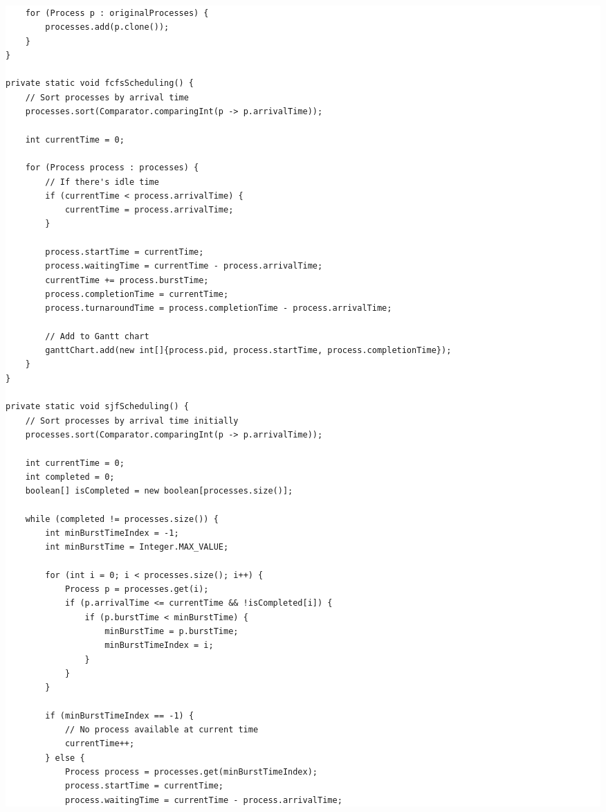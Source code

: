         for (Process p : originalProcesses) {
            processes.add(p.clone());
        }
    }

    private static void fcfsScheduling() {
        // Sort processes by arrival time
        processes.sort(Comparator.comparingInt(p -> p.arrivalTime));
        
        int currentTime = 0;
        
        for (Process process : processes) {
            // If there's idle time
            if (currentTime < process.arrivalTime) {
                currentTime = process.arrivalTime;
            }
            
            process.startTime = currentTime;
            process.waitingTime = currentTime - process.arrivalTime;
            currentTime += process.burstTime;
            process.completionTime = currentTime;
            process.turnaroundTime = process.completionTime - process.arrivalTime;
            
            // Add to Gantt chart
            ganttChart.add(new int[]{process.pid, process.startTime, process.completionTime});
        }
    }

    private static void sjfScheduling() {
        // Sort processes by arrival time initially
        processes.sort(Comparator.comparingInt(p -> p.arrivalTime));
        
        int currentTime = 0;
        int completed = 0;
        boolean[] isCompleted = new boolean[processes.size()];
        
        while (completed != processes.size()) {
            int minBurstTimeIndex = -1;
            int minBurstTime = Integer.MAX_VALUE;
            
            for (int i = 0; i < processes.size(); i++) {
                Process p = processes.get(i);
                if (p.arrivalTime <= currentTime && !isCompleted[i]) {
                    if (p.burstTime < minBurstTime) {
                        minBurstTime = p.burstTime;
                        minBurstTimeIndex = i;
                    }
                }
            }
            
            if (minBurstTimeIndex == -1) {
                // No process available at current time
                currentTime++;
            } else {
                Process process = processes.get(minBurstTimeIndex);
                process.startTime = currentTime;
                process.waitingTime = currentTime - process.arrivalTime;
                